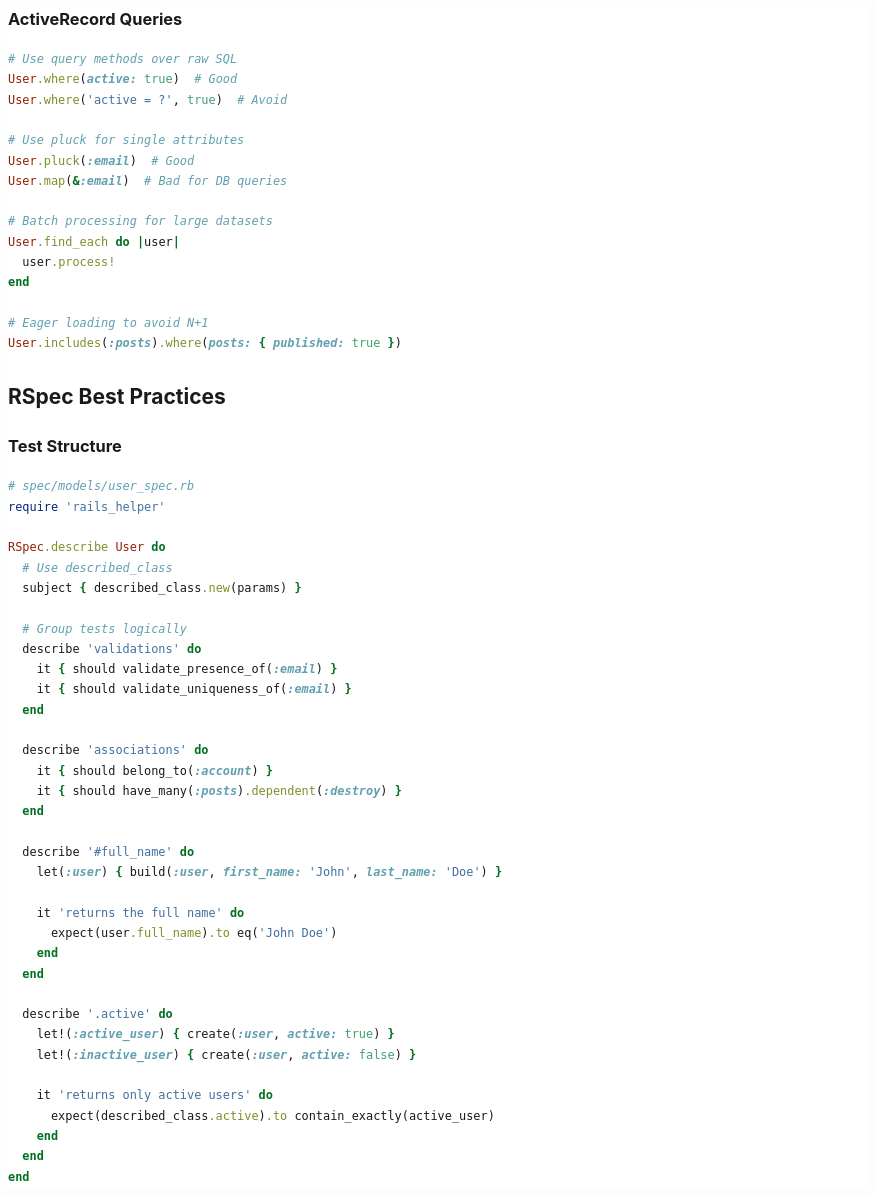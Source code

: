### ActiveRecord Queries
```ruby
# Use query methods over raw SQL
User.where(active: true)  # Good
User.where('active = ?', true)  # Avoid

# Use pluck for single attributes
User.pluck(:email)  # Good
User.map(&:email)  # Bad for DB queries

# Batch processing for large datasets
User.find_each do |user|
  user.process!
end

# Eager loading to avoid N+1
User.includes(:posts).where(posts: { published: true })
```

## RSpec Best Practices

### Test Structure
```ruby
# spec/models/user_spec.rb
require 'rails_helper'

RSpec.describe User do
  # Use described_class
  subject { described_class.new(params) }

  # Group tests logically
  describe 'validations' do
    it { should validate_presence_of(:email) }
    it { should validate_uniqueness_of(:email) }
  end

  describe 'associations' do
    it { should belong_to(:account) }
    it { should have_many(:posts).dependent(:destroy) }
  end

  describe '#full_name' do
    let(:user) { build(:user, first_name: 'John', last_name: 'Doe') }

    it 'returns the full name' do
      expect(user.full_name).to eq('John Doe')
    end
  end

  describe '.active' do
    let!(:active_user) { create(:user, active: true) }
    let!(:inactive_user) { create(:user, active: false) }

    it 'returns only active users' do
      expect(described_class.active).to contain_exactly(active_user)
    end
  end
end
```
